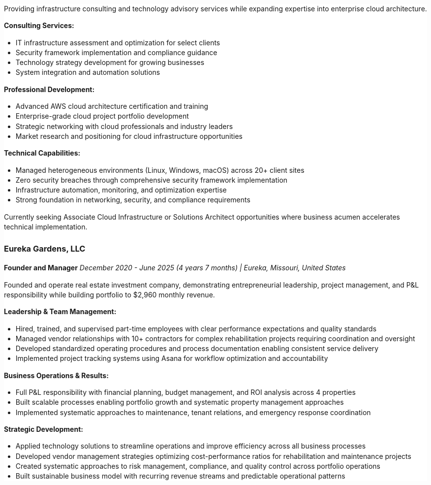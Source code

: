 Providing infrastructure consulting and technology advisory services while expanding expertise into enterprise cloud architecture.

**Consulting Services:**
- IT infrastructure assessment and optimization for select clients
- Security framework implementation and compliance guidance
- Technology strategy development for growing businesses
- System integration and automation solutions

**Professional Development:**
- Advanced AWS cloud architecture certification and training
- Enterprise-grade cloud project portfolio development
- Strategic networking with cloud professionals and industry leaders
- Market research and positioning for cloud infrastructure opportunities

**Technical Capabilities:**
- Managed heterogeneous environments (Linux, Windows, macOS) across 20+ client sites
- Zero security breaches through comprehensive security framework implementation
- Infrastructure automation, monitoring, and optimization expertise
- Strong foundation in networking, security, and compliance requirements

Currently seeking Associate Cloud Infrastructure or Solutions Architect opportunities where business acumen accelerates technical implementation.

### Eureka Gardens, LLC
**Founder and Manager**
*December 2020 - June 2025 (4 years 7 months) | Eureka, Missouri, United States*

Founded and operate real estate investment company, demonstrating entrepreneurial leadership, project management, and P&L responsibility while building portfolio to $2,960 monthly revenue.

**Leadership & Team Management:**
- Hired, trained, and supervised part-time employees with clear performance expectations and quality standards
- Managed vendor relationships with 10+ contractors for complex rehabilitation projects requiring coordination and oversight
- Developed standardized operating procedures and process documentation enabling consistent service delivery
- Implemented project tracking systems using Asana for workflow optimization and accountability

**Business Operations & Results:**
- Full P&L responsibility with financial planning, budget management, and ROI analysis across 4 properties
- Built scalable processes enabling portfolio growth and systematic property management approaches
- Implemented systematic approaches to maintenance, tenant relations, and emergency response coordination

**Strategic Development:**
- Applied technology solutions to streamline operations and improve efficiency across all business processes
- Developed vendor management strategies optimizing cost-performance ratios for rehabilitation and maintenance projects
- Created systematic approaches to risk management, compliance, and quality control across portfolio operations
- Built sustainable business model with recurring revenue streams and predictable operational patterns

